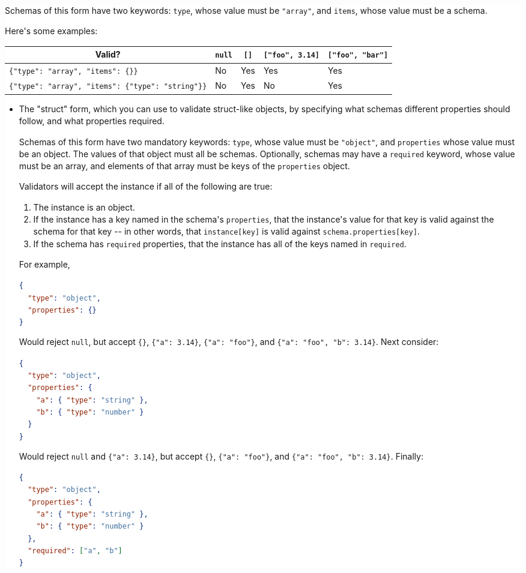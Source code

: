   Schemas of this form have two keywords: `type`, whose value must be `"array"`,
  and `items`, whose value must be a schema.

  Here's some examples:

  | Valid?                                           | `null` | `[]` | `["foo", 3.14]` | `["foo", "bar"]` |
  | ------------------------------------------------ | ------ | ---- | --------------- | ---------------- |
  | `{"type": "array", "items": {}}`                 | No     | Yes  | Yes             | Yes              |
  | `{"type": "array", "items": {"type": "string"}}` | No     | Yes  | No              | Yes              |

* The "struct" form, which you can use to validate struct-like objects, by
  specifying what schemas different properties should follow, and what
  properties required.

  Schemas of this form have two mandatory keywords: `type`, whose value must be
  `"object"`, and `properties` whose value must be an object. The values of that
  object must all be schemas. Optionally, schemas may have a `required` keyword,
  whose value must be an array, and elements of that array must be keys of the
  `properties` object.

  Validators will accept the instance if all of the following are true:

  1. The instance is an object.
  2. If the instance has a key named in the schema's `properties`, that the
     instance's value for that key is valid against the schema for that key --
     in other words, that `instance[key]` is valid against
     `schema.properties[key]`.
  3. If the schema has `required` properties, that the instance has all of the
     keys named in `required`.

  For example,

  ```json
  {
    "type": "object",
    "properties": {}
  }
  ```

  Would reject `null`, but accept `{}`, `{"a": 3.14}`, `{"a": "foo"}`, and
  `{"a": "foo", "b": 3.14}`. Next consider:

  ```json
  {
    "type": "object",
    "properties": {
      "a": { "type": "string" },
      "b": { "type": "number" }
    }
  }
  ```

  Would reject `null` and `{"a": 3.14}`, but accept `{}`, `{"a": "foo"}`, and
  `{"a": "foo", "b": 3.14}`. Finally:

  ```json
  {
    "type": "object",
    "properties": {
      "a": { "type": "string" },
      "b": { "type": "number" }
    },
    "required": ["a", "b"]
  }
  ```
